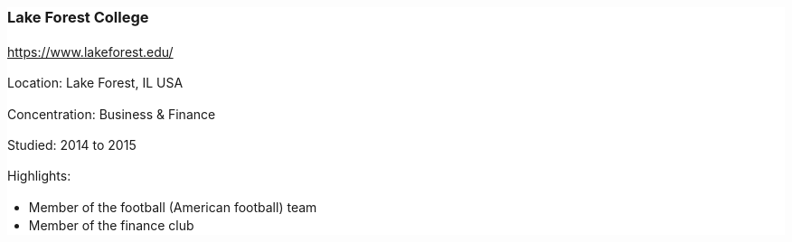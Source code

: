 ### Lake Forest College

https://www.lakeforest.edu/

Location: Lake Forest, IL USA

Concentration: Business & Finance

Studied: 2014 to 2015

Highlights:

- Member of the football (American football) team
- Member of the finance club
